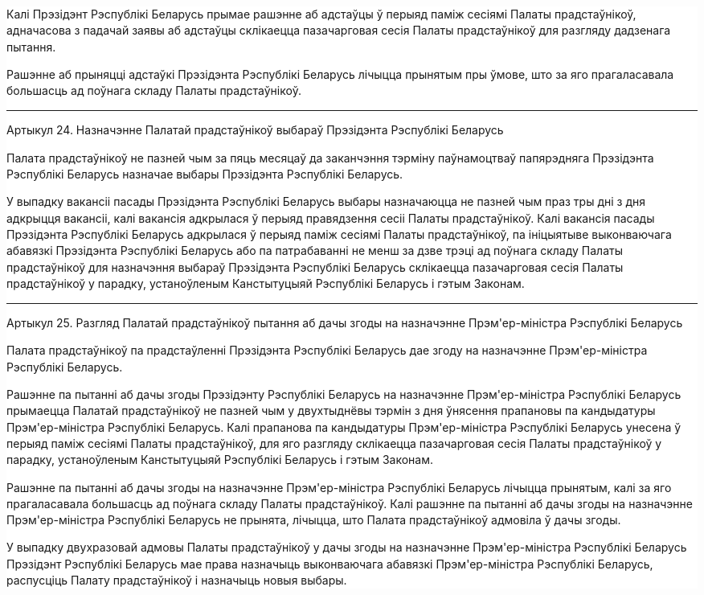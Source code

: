 Калі Прэзідэнт Рэспублікі Беларусь прымае рашэнне аб адстаўцы ў перыяд
паміж сесіямі Палаты прадстаўнікоў, адначасова з падачай заявы аб
адстаўцы склікаецца пазачарговая сесія Палаты прадстаўнікоў для
разгляду дадзенага пытання.

Рашэнне аб прыняцці адстаўкі Прэзідэнта Рэспублікі Беларусь лічыцца
прынятым пры ўмове, што за яго прагаласавала большасць ад поўнага
складу Палаты прадстаўнікоў.

****

Артыкул 24. Назначэнне Палатай прадстаўнікоў выбараў Прэзідэнта
Рэспублікі Беларусь

Палата прадстаўнікоў не пазней чым за пяць месяцаў да заканчэння тэрміну
паўнамоцтваў папярэдняга Прэзідэнта Рэспублікі Беларусь назначае выбары
Прэзідэнта Рэспублікі Беларусь.

У выпадку вакансіі пасады Прэзідэнта Рэспублікі Беларусь выбары
назначаюцца не пазней чым праз тры дні з дня адкрыцця вакансіі,
калі вакансія адкрылася ў перыяд правядзення сесіі Палаты прадстаўнікоў.
Калі вакансія пасады Прэзідэнта Рэспублікі Беларусь адкрылася ў перыяд
паміж сесіямі Палаты прадстаўнікоў, па ініцыятыве выконваючага
абавязкі Прэзідэнта Рэспублікі Беларусь або па патрабаванні не
менш за дзве трэці ад поўнага складу Палаты прадстаўнікоў для
назначэння выбараў Прэзідэнта Рэспублікі Беларусь склікаецца
пазачарговая сесія Палаты прадстаўнікоў у парадку, устаноўленым
Канстытуцыяй Рэспублікі Беларусь і гэтым Законам.

****

Артыкул 25. Разгляд Палатай прадстаўнікоў пытання аб дачы згоды на
назначэнне Прэм'ер-міністра Рэспублікі Беларусь

Палата прадстаўнікоў па прадстаўленні Прэзідэнта Рэспублікі Беларусь дае
згоду на назначэнне Прэм'ер-міністра Рэспублікі Беларусь.

Рашэнне па пытанні аб дачы згоды Прэзідэнту Рэспублікі Беларусь на
назначэнне Прэм'ер-міністра Рэспублікі Беларусь прымаецца Палатай
прадстаўнікоў не пазней чым у двухтыднёвы тэрмін з дня ўнясення
прапановы па кандыдатуры Прэм'ер-міністра Рэспублікі Беларусь.
Калі прапанова па кандыдатуры Прэм'ер-міністра Рэспублікі Беларусь
унесена ў перыяд паміж сесіямі Палаты прадстаўнікоў, для яго
разгляду склікаецца пазачарговая сесія Палаты прадстаўнікоў у
парадку, устаноўленым Канстытуцыяй Рэспублікі Беларусь і гэтым
Законам.

Рашэнне па пытанні аб дачы згоды на назначэнне Прэм'ер-міністра
Рэспублікі Беларусь лічыцца прынятым, калі за яго прагаласавала
большасць ад поўнага складу Палаты прадстаўнікоў. Калі рашэнне па
пытанні аб дачы згоды на назначэнне Прэм'ер-міністра Рэспублікі
Беларусь не прынята, лічыцца, што Палата прадстаўнікоў адмовіла ў дачы
згоды.

У выпадку двухразовай адмовы Палаты прадстаўнікоў у дачы згоды на
назначэнне Прэм'ер-міністра Рэспублікі Беларусь Прэзідэнт
Рэспублікі Беларусь мае права назначыць выконваючага абавязкі
Прэм'ер-міністра Рэспублікі Беларусь, распусціць Палату прадстаўнікоў
і назначыць новыя выбары.

